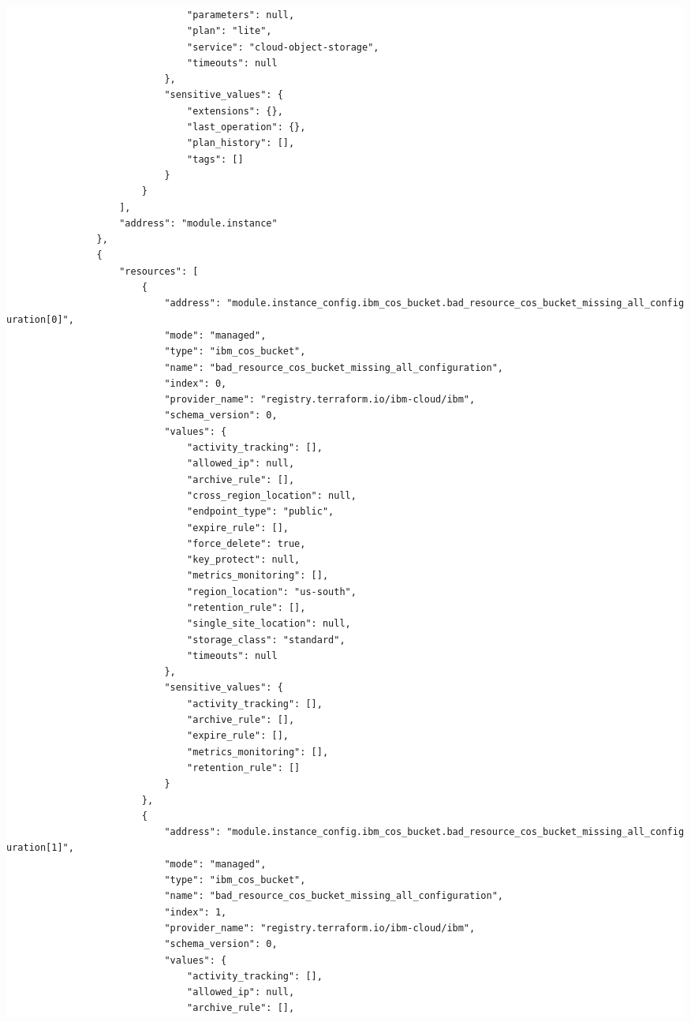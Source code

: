 ```text
                                "parameters": null,
                                "plan": "lite",
                                "service": "cloud-object-storage",
                                "timeouts": null
                            },
                            "sensitive_values": {
                                "extensions": {},
                                "last_operation": {},
                                "plan_history": [],
                                "tags": []
                            }
                        }
                    ],
                    "address": "module.instance"
                },
                {
                    "resources": [
                        {
                            "address": "module.instance_config.ibm_cos_bucket.bad_resource_cos_bucket_missing_all_configuration[0]",
                            "mode": "managed",
                            "type": "ibm_cos_bucket",
                            "name": "bad_resource_cos_bucket_missing_all_configuration",
                            "index": 0,
                            "provider_name": "registry.terraform.io/ibm-cloud/ibm",
                            "schema_version": 0,
                            "values": {
                                "activity_tracking": [],
                                "allowed_ip": null,
                                "archive_rule": [],
                                "cross_region_location": null,
                                "endpoint_type": "public",
                                "expire_rule": [],
                                "force_delete": true,
                                "key_protect": null,
                                "metrics_monitoring": [],
                                "region_location": "us-south",
                                "retention_rule": [],
                                "single_site_location": null,
                                "storage_class": "standard",
                                "timeouts": null
                            },
                            "sensitive_values": {
                                "activity_tracking": [],
                                "archive_rule": [],
                                "expire_rule": [],
                                "metrics_monitoring": [],
                                "retention_rule": []
                            }
                        },
                        {
                            "address": "module.instance_config.ibm_cos_bucket.bad_resource_cos_bucket_missing_all_configuration[1]",
                            "mode": "managed",
                            "type": "ibm_cos_bucket",
                            "name": "bad_resource_cos_bucket_missing_all_configuration",
                            "index": 1,
                            "provider_name": "registry.terraform.io/ibm-cloud/ibm",
                            "schema_version": 0,
                            "values": {
                                "activity_tracking": [],
                                "allowed_ip": null,
                                "archive_rule": [],
```